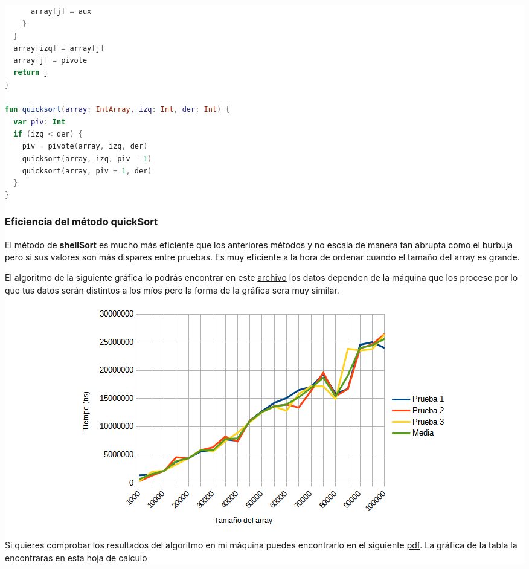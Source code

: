 ````Kotlin
      array[j] = aux
    }
  }
  array[izq] = array[j]
  array[j] = pivote
  return j
}

fun quicksort(array: IntArray, izq: Int, der: Int) {
  var piv: Int
  if (izq < der) {
    piv = pivote(array, izq, der)
    quicksort(array, izq, piv - 1)
    quicksort(array, piv + 1, der)
  }
}
````

### Eficiencia del método quickSort

El método de **shellSort** es mucho más eficiente que los anteriores métodos y no escala de manera tan abrupta como el burbuja pero si sus valores son más dispares entre pruebas. Es muy eficiente a la hora de ordenar cuando el tamaño del array es grande.

El algoritmo de la siguiente gráfica lo podrás encontrar en este [archivo](src/main/kotlin/Metodos/Ordenacion/5_Quick.kt) los datos dependen de la máquina que los procese por lo que tus datos serán distintos a los míos pero la forma de la gráfica sera muy similar.

<div align="center"><img src="img/quicksort-resul.png" aling="center"></div>

Si quieres comprobar los resultados del algoritmo en mi máquina puedes encontrarlo en el siguiente [pdf](src/main/kotlin/Metodos/Ordenacion/Output/quickSortResultados.pdf). La gráfica de la tabla la encontraras en esta [hoja de calculo](src/main/kotlin/Metodos/Ordenacion/Output/Algoritmo_de_ordenación.ods)
